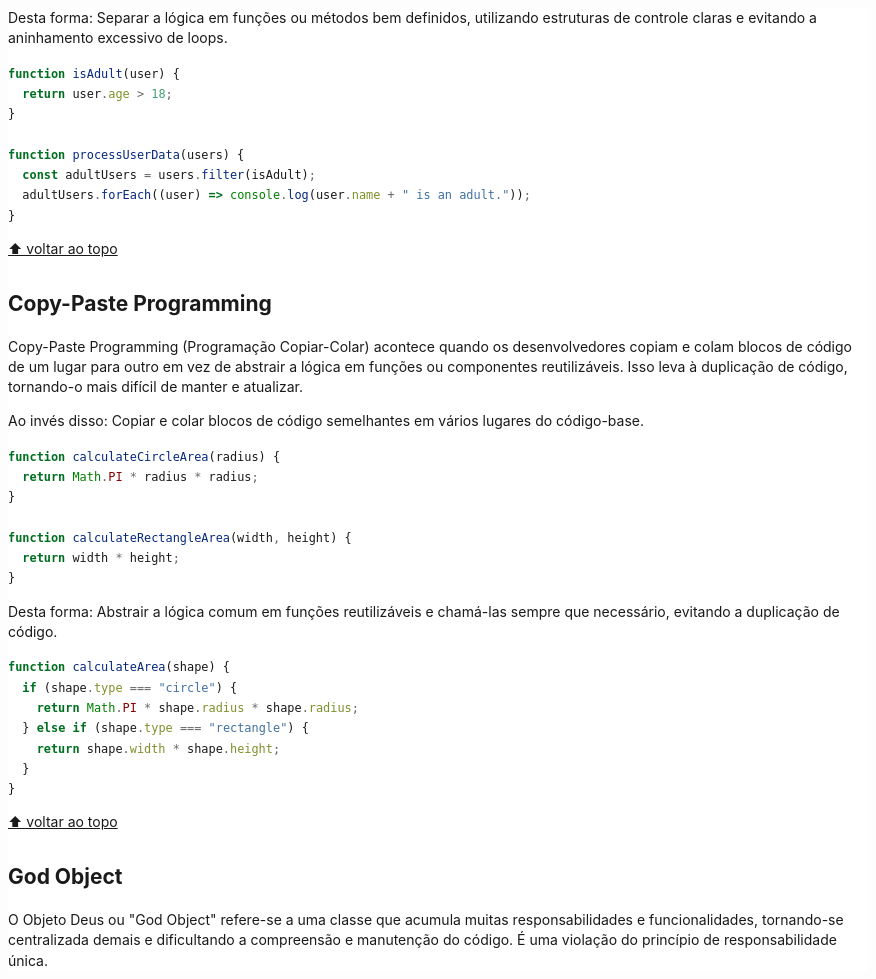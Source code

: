 Desta forma: Separar a lógica em funções ou métodos bem definidos, utilizando estruturas de controle claras e evitando a aninhamento excessivo de loops.

```javascript
function isAdult(user) {
  return user.age > 18;
}

function processUserData(users) {
  const adultUsers = users.filter(isAdult);
  adultUsers.forEach((user) => console.log(user.name + " is an adult."));
}
```

[⬆ voltar ao topo](#índice)

## Copy-Paste Programming

Copy-Paste Programming (Programação Copiar-Colar) acontece quando os desenvolvedores copiam e colam blocos de código de um lugar para outro em vez de abstrair a lógica em funções ou componentes reutilizáveis. Isso leva à duplicação de código, tornando-o mais difícil de manter e atualizar.

Ao invés disso: Copiar e colar blocos de código semelhantes em vários lugares do código-base.

```javascript
function calculateCircleArea(radius) {
  return Math.PI * radius * radius;
}

function calculateRectangleArea(width, height) {
  return width * height;
}
```

Desta forma: Abstrair a lógica comum em funções reutilizáveis e chamá-las sempre que necessário, evitando a duplicação de código.

```javascript
function calculateArea(shape) {
  if (shape.type === "circle") {
    return Math.PI * shape.radius * shape.radius;
  } else if (shape.type === "rectangle") {
    return shape.width * shape.height;
  }
}
```

[⬆ voltar ao topo](#índice)

## God Object

O Objeto Deus ou "God Object" refere-se a uma classe que acumula muitas responsabilidades e funcionalidades, tornando-se centralizada demais e dificultando a compreensão e manutenção do código. É uma violação do princípio de responsabilidade única.
